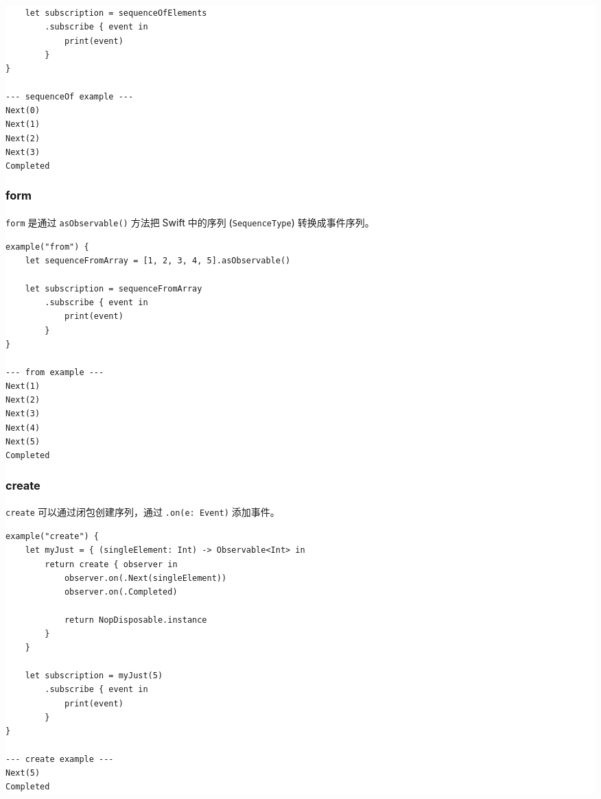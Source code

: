         let subscription = sequenceOfElements
            .subscribe { event in
                print(event)
            }
    }

    --- sequenceOf example ---
    Next(0)
    Next(1)
    Next(2)
    Next(3)
    Completed

### form

`form` 是通过 `asObservable()` 方法把 Swift 中的序列 (`SequenceType`) 转换成事件序列。 

    example("from") {
        let sequenceFromArray = [1, 2, 3, 4, 5].asObservable()

        let subscription = sequenceFromArray
            .subscribe { event in
                print(event)
            }
    }

    --- from example ---
    Next(1)
    Next(2)
    Next(3)
    Next(4)
    Next(5)
    Completed

### create

`create` 可以通过闭包创建序列，通过 `.on(e: Event)` 添加事件。

    example("create") {
        let myJust = { (singleElement: Int) -> Observable<Int> in
            return create { observer in
                observer.on(.Next(singleElement))
                observer.on(.Completed)
                
                return NopDisposable.instance
            }
        }
        
        let subscription = myJust(5)
            .subscribe { event in
                print(event)
            }
    }

    --- create example ---
    Next(5)
    Completed
